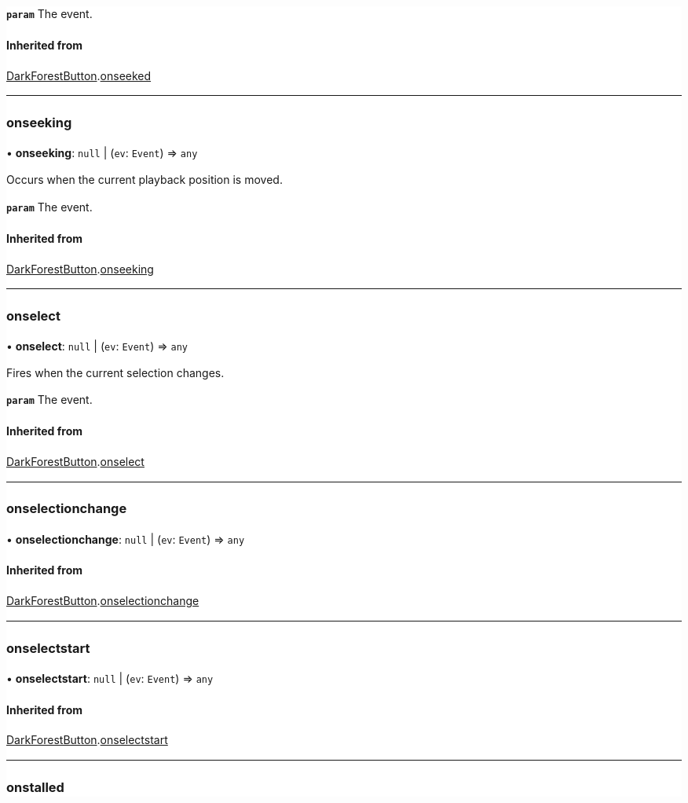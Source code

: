 **`param`** The event.

#### Inherited from

[DarkForestButton](DarkForestButton.md).[onseeked](DarkForestButton.md#onseeked)

---

### onseeking

• **onseeking**: `null` \| (`ev`: `Event`) => `any`

Occurs when the current playback position is moved.

**`param`** The event.

#### Inherited from

[DarkForestButton](DarkForestButton.md).[onseeking](DarkForestButton.md#onseeking)

---

### onselect

• **onselect**: `null` \| (`ev`: `Event`) => `any`

Fires when the current selection changes.

**`param`** The event.

#### Inherited from

[DarkForestButton](DarkForestButton.md).[onselect](DarkForestButton.md#onselect)

---

### onselectionchange

• **onselectionchange**: `null` \| (`ev`: `Event`) => `any`

#### Inherited from

[DarkForestButton](DarkForestButton.md).[onselectionchange](DarkForestButton.md#onselectionchange)

---

### onselectstart

• **onselectstart**: `null` \| (`ev`: `Event`) => `any`

#### Inherited from

[DarkForestButton](DarkForestButton.md).[onselectstart](DarkForestButton.md#onselectstart)

---

### onstalled
